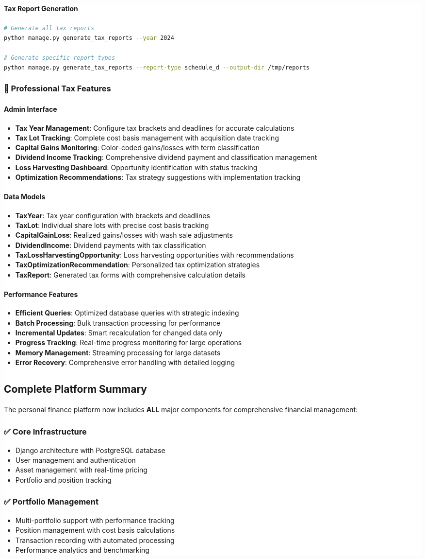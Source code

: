 #### Tax Report Generation
```bash
# Generate all tax reports
python manage.py generate_tax_reports --year 2024

# Generate specific report types
python manage.py generate_tax_reports --report-type schedule_d --output-dir /tmp/reports
```

### 🎯 Professional Tax Features

#### Admin Interface
- **Tax Year Management**: Configure tax brackets and deadlines for accurate calculations
- **Tax Lot Tracking**: Complete cost basis management with acquisition date tracking
- **Capital Gains Monitoring**: Color-coded gains/losses with term classification
- **Dividend Income Tracking**: Comprehensive dividend payment and classification management
- **Loss Harvesting Dashboard**: Opportunity identification with status tracking
- **Optimization Recommendations**: Tax strategy suggestions with implementation tracking

#### Data Models
- **TaxYear**: Tax year configuration with brackets and deadlines
- **TaxLot**: Individual share lots with precise cost basis tracking
- **CapitalGainLoss**: Realized gains/losses with wash sale adjustments
- **DividendIncome**: Dividend payments with tax classification
- **TaxLossHarvestingOpportunity**: Loss harvesting opportunities with recommendations
- **TaxOptimizationRecommendation**: Personalized tax optimization strategies
- **TaxReport**: Generated tax forms with comprehensive calculation details

#### Performance Features
- **Efficient Queries**: Optimized database queries with strategic indexing
- **Batch Processing**: Bulk transaction processing for performance
- **Incremental Updates**: Smart recalculation for changed data only
- **Progress Tracking**: Real-time progress monitoring for large operations
- **Memory Management**: Streaming processing for large datasets
- **Error Recovery**: Comprehensive error handling with detailed logging

## Complete Platform Summary

The personal finance platform now includes **ALL** major components for comprehensive financial management:

### ✅ **Core Infrastructure** 
- Django architecture with PostgreSQL database
- User management and authentication
- Asset management with real-time pricing
- Portfolio and position tracking

### ✅ **Portfolio Management**
- Multi-portfolio support with performance tracking
- Position management with cost basis calculations
- Transaction recording with automated processing
- Performance analytics and benchmarking
